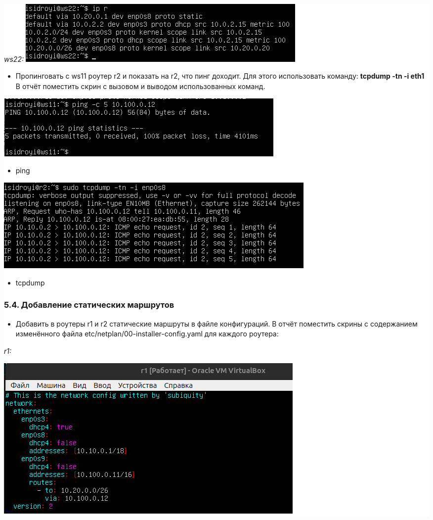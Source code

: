_ws22:_
![ws22_ip_r](screens/5.3_5.png)



* Пропинговать с ws11 роутер r2 и показать на r2, что пинг доходит. Для этого использовать команду:
__tcpdump -tn -i eth1__
В отчёт поместить скрин с вызовом и выводом использованных команд.

![ping_ws11](screens/5.3_6.png)

* ping

![tcpdump_r2](screens/5.3_7.png)

* tcpdump

### 5.4. Добавление статических маршрутов

* Добавить в роутеры r1 и r2 статические маршруты в файле конфигураций. В отчёт поместить скрины с содержанием изменённого файла etc/netplan/00-installer-config.yaml для каждого роутера:

_r1:_

![r1_conf](screens/5.4_0.png)
